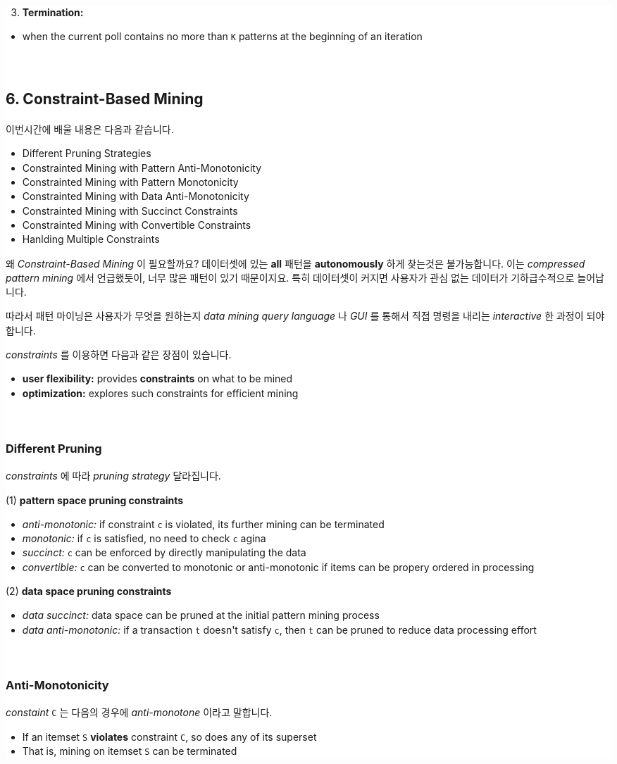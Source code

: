 3. **Termination:**

- when the current poll contains no more than `K` patterns at the beginning of an iteration

<br/>

## 6. Constraint-Based Mining

이번시간에 배울 내용은 다음과 같습니다.

- Different Pruning Strategies
- Constrainted Mining with Pattern Anti-Monotonicity
- Constrainted Mining with Pattern Monotonicity
- Constrainted Mining with Data Anti-Monotonicity
- Constrainted Mining with Succinct Constraints
- Constrainted Mining with Convertible Constraints
- Hanlding Multiple Constraints

왜 *Constraint-Based Mining* 이 필요할까요? 데이터셋에 있는 **all** 패턴을 **autonomously** 하게 찾는것은 불가능합니다. 이는 *compressed pattern mining* 에서 언급했듯이, 너무 많은 패턴이 있기 때문이지요. 특히 데이터셋이 커지면 사용자가 관심 없는 데이터가 기하급수적으로 늘어납니다.

따라서 패턴 마이닝은 사용자가 무엇을 원하는지 *data mining query language* 나 *GUI* 를 통해서 직접 명령을 내리는 *interactive* 한 과정이 되야 합니다.

*constraints* 를 이용하면 다음과 같은 장점이 있습니다.

- **user flexibility:** provides **constraints** on what to be mined
- **optimization:** explores such constraints for efficient mining

<br/>

### Different Pruning

*constraints* 에 따라 *pruning strategy* 달라집니다.

(1) **pattern space pruning constraints**

- *anti-monotonic:* if constraint `c` is violated, its further mining can be terminated
- *monotonic:* if `c` is satisfied, no need to check `c` agina
- *succinct:* `c` can be enforced by directly manipulating the data
- *convertible:* `c` can be converted to monotonic or anti-monotonic if items can be propery ordered in processing

(2) **data space pruning constraints**

- *data succinct:* data space can be pruned at the initial pattern mining process
- *data anti-monotonic:* if a transaction `t` doesn't satisfy `c`, then `t` can be pruned to reduce data processing effort

<br/>

### Anti-Monotonicity

*constaint* `C` 는 다음의 경우에 *anti-monotone* 이라고 말합니다.

- If an itemset `S` **violates** constraint `C`, so does any of its superset
- That is, mining on itemset `S` can be terminated
